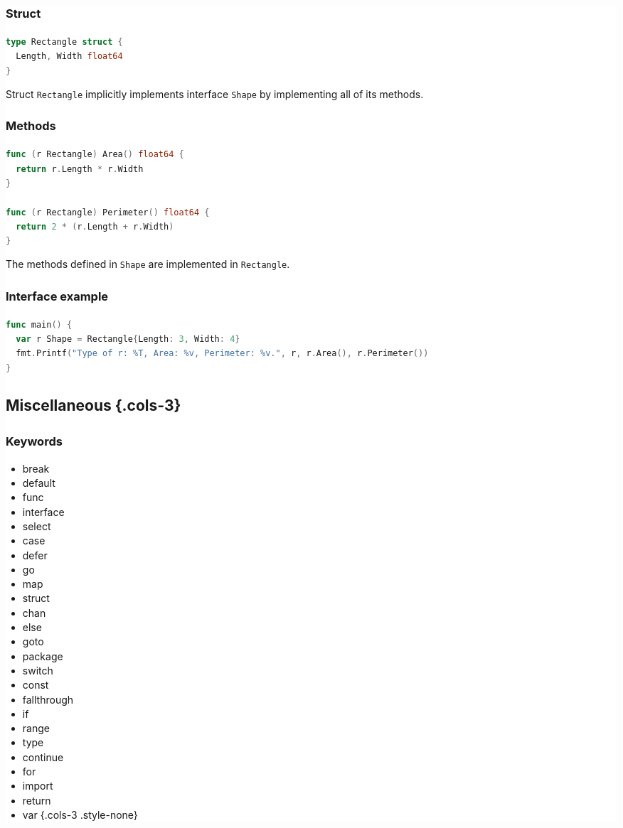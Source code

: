 ### Struct

```go
type Rectangle struct {
  Length, Width float64
}
```

Struct `Rectangle` implicitly implements interface `Shape` by implementing all of its methods.

### Methods

```go
func (r Rectangle) Area() float64 {
  return r.Length * r.Width
}

func (r Rectangle) Perimeter() float64 {
  return 2 * (r.Length + r.Width)
}
```

The methods defined in `Shape` are implemented in `Rectangle`.

### Interface example

```go {.wrap}
func main() {
  var r Shape = Rectangle{Length: 3, Width: 4}
  fmt.Printf("Type of r: %T, Area: %v, Perimeter: %v.", r, r.Area(), r.Perimeter())
}
```

Miscellaneous {.cols-3}
-------------

### Keywords
- break
- default
- func
- interface
- select
- case
- defer
- go
- map
- struct
- chan
- else
- goto
- package
- switch
- const
- fallthrough
- if
- range
- type
- continue
- for
- import
- return
- var
{.cols-3 .style-none}
